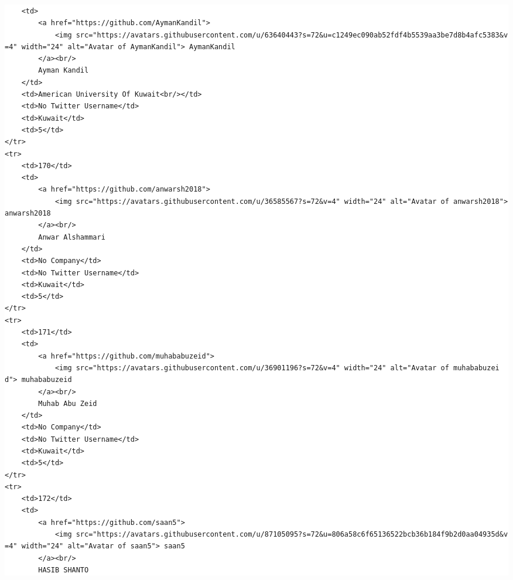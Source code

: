 		<td>
			<a href="https://github.com/AymanKandil">
				<img src="https://avatars.githubusercontent.com/u/63640443?s=72&u=c1249ec090ab52fdf4b5539aa3be7d8b4afc5383&v=4" width="24" alt="Avatar of AymanKandil"> AymanKandil
			</a><br/>
			Ayman Kandil
		</td>
		<td>American University Of Kuwait<br/></td>
		<td>No Twitter Username</td>
		<td>Kuwait</td>
		<td>5</td>
	</tr>
	<tr>
		<td>170</td>
		<td>
			<a href="https://github.com/anwarsh2018">
				<img src="https://avatars.githubusercontent.com/u/36585567?s=72&v=4" width="24" alt="Avatar of anwarsh2018"> anwarsh2018
			</a><br/>
			Anwar Alshammari
		</td>
		<td>No Company</td>
		<td>No Twitter Username</td>
		<td>Kuwait</td>
		<td>5</td>
	</tr>
	<tr>
		<td>171</td>
		<td>
			<a href="https://github.com/muhababuzeid">
				<img src="https://avatars.githubusercontent.com/u/36901196?s=72&v=4" width="24" alt="Avatar of muhababuzeid"> muhababuzeid
			</a><br/>
			Muhab Abu Zeid
		</td>
		<td>No Company</td>
		<td>No Twitter Username</td>
		<td>Kuwait</td>
		<td>5</td>
	</tr>
	<tr>
		<td>172</td>
		<td>
			<a href="https://github.com/saan5">
				<img src="https://avatars.githubusercontent.com/u/87105095?s=72&u=806a58c6f65136522bcb36b184f9b2d0aa04935d&v=4" width="24" alt="Avatar of saan5"> saan5
			</a><br/>
			HASIB SHANTO
